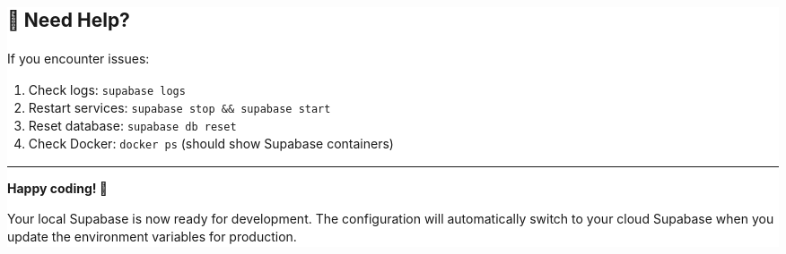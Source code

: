 
## 💬 Need Help?

If you encounter issues:

1. Check logs: `supabase logs`
2. Restart services: `supabase stop && supabase start`
3. Reset database: `supabase db reset`
4. Check Docker: `docker ps` (should show Supabase containers)

---

**Happy coding! 🎉**

Your local Supabase is now ready for development. The configuration will automatically switch to your cloud Supabase when you update the environment variables for production.